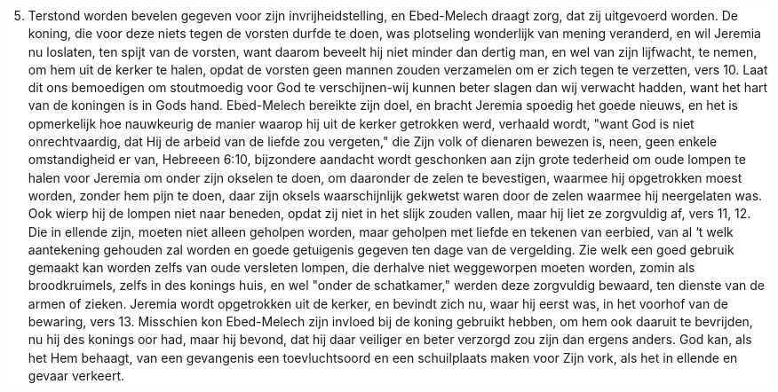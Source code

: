 5. Terstond worden bevelen gegeven voor zijn invrijheidstelling, en Ebed-Melech draagt zorg, dat zij uitgevoerd worden. De koning, die voor deze niets tegen de vorsten durfde te doen, was plotseling wonderlijk van mening veranderd, en wil Jeremia nu loslaten, ten spijt van de vorsten, want daarom beveelt hij niet minder dan dertig man, en wel van zijn lijfwacht, te nemen, om hem uit de kerker te halen, opdat de vorsten geen mannen zouden verzamelen om er zich tegen te verzetten, vers 10. Laat dit ons bemoedigen om stoutmoedig voor God te verschijnen-wij kunnen beter slagen dan wij verwacht hadden, want het hart van de koningen is in Gods hand. Ebed-Melech bereikte zijn doel, en bracht Jeremia spoedig het goede nieuws, en het is opmerkelijk hoe nauwkeurig de manier waarop hij uit de kerker getrokken werd, verhaald wordt, "want God is niet onrechtvaardig, dat Hij de arbeid van de liefde zou vergeten," die Zijn volk of dienaren bewezen is, neen, geen enkele omstandigheid er van, Hebreeen 6:10, bijzondere aandacht wordt geschonken aan zijn grote tederheid om oude lompen te halen voor Jeremia om onder zijn okselen te doen, om daaronder de zelen te bevestigen, waarmee hij opgetrokken moest worden, zonder hem pijn te doen, daar zijn oksels waarschijnlijk gekwetst waren door de zelen waarmee hij neergelaten was. Ook wierp hij de lompen niet naar beneden, opdat zij niet in het slijk zouden vallen, maar hij liet ze zorgvuldig af, vers 11, 12. Die in ellende zijn, moeten niet alleen geholpen worden, maar geholpen met liefde en tekenen van eerbied, van al ‘t welk aantekening gehouden zal worden en goede getuigenis gegeven ten dage van de vergelding. Zie welk een goed gebruik gemaakt kan worden zelfs van oude versleten lompen, die derhalve niet weggeworpen moeten worden, zomin als broodkruimels, zelfs in des konings huis, en wel "onder de schatkamer," werden deze zorgvuldig bewaard, ten dienste van de armen of zieken.
Jeremia wordt opgetrokken uit de kerker, en bevindt zich nu, waar hij eerst was, in het voorhof van de bewaring, vers 13. Misschien kon Ebed-Melech zijn invloed bij de koning gebruikt hebben, om hem ook daaruit te bevrijden, nu hij des konings oor had, maar hij bevond, dat hij daar veiliger en beter verzorgd zou zijn dan ergens anders. God kan, als het Hem behaagt, van een gevangenis een toevluchtsoord en een schuilplaats maken voor Zijn vork, als het in ellende en gevaar verkeert.

 
